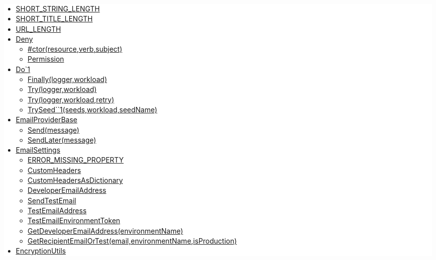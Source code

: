   - [SHORT_STRING_LENGTH](#F-AndcultureCode-CSharp-Core-Models-Configuration-DataConfiguration-SHORT_STRING_LENGTH 'AndcultureCode.CSharp.Core.Models.Configuration.DataConfiguration.SHORT_STRING_LENGTH')
  - [SHORT_TITLE_LENGTH](#F-AndcultureCode-CSharp-Core-Models-Configuration-DataConfiguration-SHORT_TITLE_LENGTH 'AndcultureCode.CSharp.Core.Models.Configuration.DataConfiguration.SHORT_TITLE_LENGTH')
  - [URL_LENGTH](#F-AndcultureCode-CSharp-Core-Models-Configuration-DataConfiguration-URL_LENGTH 'AndcultureCode.CSharp.Core.Models.Configuration.DataConfiguration.URL_LENGTH')
- [Deny](#T-AndcultureCode-CSharp-Core-Models-Security-Deny 'AndcultureCode.CSharp.Core.Models.Security.Deny')
  - [#ctor(resource,verb,subject)](#M-AndcultureCode-CSharp-Core-Models-Security-Deny-#ctor-System-String,System-String,System-String- 'AndcultureCode.CSharp.Core.Models.Security.Deny.#ctor(System.String,System.String,System.String)')
  - [Permission](#P-AndcultureCode-CSharp-Core-Models-Security-Deny-Permission 'AndcultureCode.CSharp.Core.Models.Security.Deny.Permission')
- [Do\`1](#T-AndcultureCode-CSharp-Core-Do`1 'AndcultureCode.CSharp.Core.Do`1')
  - [Finally(logger,workload)](#M-AndcultureCode-CSharp-Core-Do`1-Finally-Microsoft-Extensions-Logging-ILogger,System-Action{AndcultureCode-CSharp-Core-Interfaces-IResult{`0}}- 'AndcultureCode.CSharp.Core.Do`1.Finally(Microsoft.Extensions.Logging.ILogger,System.Action{AndcultureCode.CSharp.Core.Interfaces.IResult{`0}})')
  - [Try(logger,workload)](#M-AndcultureCode-CSharp-Core-Do`1-Try-Microsoft-Extensions-Logging-ILogger,System-Func{AndcultureCode-CSharp-Core-Interfaces-IResult{`0},`0}- 'AndcultureCode.CSharp.Core.Do`1.Try(Microsoft.Extensions.Logging.ILogger,System.Func{AndcultureCode.CSharp.Core.Interfaces.IResult{`0},`0})')
  - [Try(logger,workload,retry)](#M-AndcultureCode-CSharp-Core-Do`1-Try-Microsoft-Extensions-Logging-ILogger,System-UInt32,System-Func{AndcultureCode-CSharp-Core-Interfaces-IResult{`0},`0}- 'AndcultureCode.CSharp.Core.Do`1.Try(Microsoft.Extensions.Logging.ILogger,System.UInt32,System.Func{AndcultureCode.CSharp.Core.Interfaces.IResult{`0},`0})')
  - [TrySeed\`\`1(seeds,workload,seedName)](#M-AndcultureCode-CSharp-Core-Do`1-TrySeed``1-AndcultureCode-CSharp-Core-SeedsBase{``0},System-Func{AndcultureCode-CSharp-Core-Interfaces-IResult{`0},`0},System-String- 'AndcultureCode.CSharp.Core.Do`1.TrySeed``1(AndcultureCode.CSharp.Core.SeedsBase{``0},System.Func{AndcultureCode.CSharp.Core.Interfaces.IResult{`0},`0},System.String)')
- [EmailProviderBase](#T-AndcultureCode-CSharp-Core-Providers-EmailProviderBase 'AndcultureCode.CSharp.Core.Providers.EmailProviderBase')
  - [Send(message)](#M-AndcultureCode-CSharp-Core-Providers-EmailProviderBase-Send-MimeKit-MimeMessage- 'AndcultureCode.CSharp.Core.Providers.EmailProviderBase.Send(MimeKit.MimeMessage)')
  - [SendLater(message)](#M-AndcultureCode-CSharp-Core-Providers-EmailProviderBase-SendLater-MimeKit-MimeMessage- 'AndcultureCode.CSharp.Core.Providers.EmailProviderBase.SendLater(MimeKit.MimeMessage)')
- [EmailSettings](#T-AndcultureCode-CSharp-Core-Models-Mail-EmailSettings 'AndcultureCode.CSharp.Core.Models.Mail.EmailSettings')
  - [ERROR_MISSING_PROPERTY](#F-AndcultureCode-CSharp-Core-Models-Mail-EmailSettings-ERROR_MISSING_PROPERTY 'AndcultureCode.CSharp.Core.Models.Mail.EmailSettings.ERROR_MISSING_PROPERTY')
  - [CustomHeaders](#P-AndcultureCode-CSharp-Core-Models-Mail-EmailSettings-CustomHeaders 'AndcultureCode.CSharp.Core.Models.Mail.EmailSettings.CustomHeaders')
  - [CustomHeadersAsDictionary](#P-AndcultureCode-CSharp-Core-Models-Mail-EmailSettings-CustomHeadersAsDictionary 'AndcultureCode.CSharp.Core.Models.Mail.EmailSettings.CustomHeadersAsDictionary')
  - [DeveloperEmailAddress](#P-AndcultureCode-CSharp-Core-Models-Mail-EmailSettings-DeveloperEmailAddress 'AndcultureCode.CSharp.Core.Models.Mail.EmailSettings.DeveloperEmailAddress')
  - [SendTestEmail](#P-AndcultureCode-CSharp-Core-Models-Mail-EmailSettings-SendTestEmail 'AndcultureCode.CSharp.Core.Models.Mail.EmailSettings.SendTestEmail')
  - [TestEmailAddress](#P-AndcultureCode-CSharp-Core-Models-Mail-EmailSettings-TestEmailAddress 'AndcultureCode.CSharp.Core.Models.Mail.EmailSettings.TestEmailAddress')
  - [TestEmailEnvironmentToken](#P-AndcultureCode-CSharp-Core-Models-Mail-EmailSettings-TestEmailEnvironmentToken 'AndcultureCode.CSharp.Core.Models.Mail.EmailSettings.TestEmailEnvironmentToken')
  - [GetDeveloperEmailAddress(environmentName)](#M-AndcultureCode-CSharp-Core-Models-Mail-EmailSettings-GetDeveloperEmailAddress-System-String- 'AndcultureCode.CSharp.Core.Models.Mail.EmailSettings.GetDeveloperEmailAddress(System.String)')
  - [GetRecipientEmailOrTest(email,environmentName,isProduction)](#M-AndcultureCode-CSharp-Core-Models-Mail-EmailSettings-GetRecipientEmailOrTest-System-String,System-String,System-Boolean- 'AndcultureCode.CSharp.Core.Models.Mail.EmailSettings.GetRecipientEmailOrTest(System.String,System.String,System.Boolean)')
- [EncryptionUtils](#T-AndcultureCode-CSharp-Core-Utilities-Security-EncryptionUtils 'AndcultureCode.CSharp.Core.Utilities.Security.EncryptionUtils')
